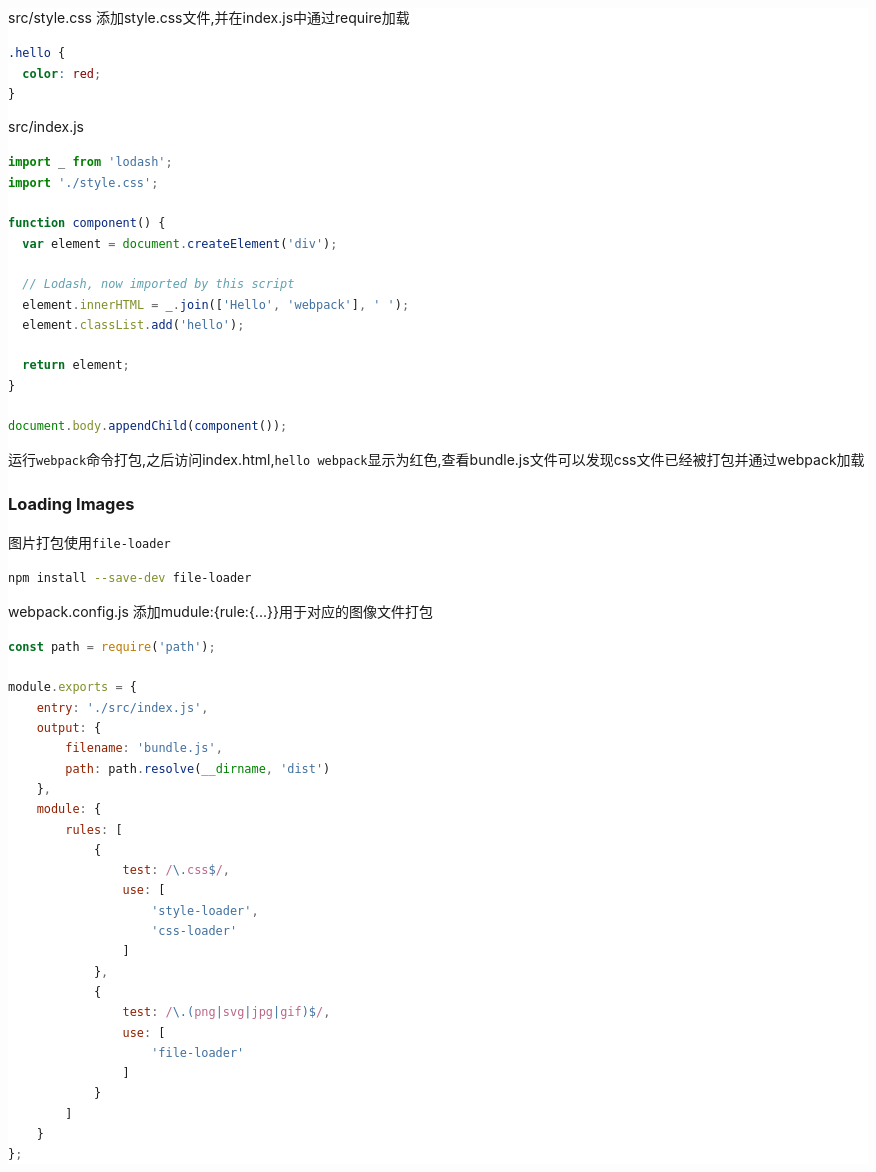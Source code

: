 src/style.css
添加style.css文件,并在index.js中通过require加载

```css
.hello {
  color: red;
}
```

src/index.js

```js
import _ from 'lodash';
import './style.css';

function component() {
  var element = document.createElement('div');

  // Lodash, now imported by this script
  element.innerHTML = _.join(['Hello', 'webpack'], ' ');
  element.classList.add('hello');

  return element;
}

document.body.appendChild(component());
```

运行`webpack`命令打包,之后访问index.html,`hello webpack`显示为红色,查看bundle.js文件可以发现css文件已经被打包并通过webpack加载

### Loading Images

图片打包使用`file-loader`

```sh
npm install --save-dev file-loader
```

webpack.config.js
添加mudule:{rule:{...}}用于对应的图像文件打包

```js
const path = require('path');

module.exports = {
    entry: './src/index.js',
    output: {
        filename: 'bundle.js',
        path: path.resolve(__dirname, 'dist')
    },
    module: {
        rules: [
            {
                test: /\.css$/,
                use: [
                    'style-loader',
                    'css-loader'
                ]
            },
            {
                test: /\.(png|svg|jpg|gif)$/,
                use: [
                    'file-loader'
                ]
            }
        ]
    }
};
```

[WebpackManifestPlugin]: https://github.com/danethurber/webpack-manifest-plugin "WebpackManifestPlugin"
[concept page]: https://webpack.js.org/concepts/manifest "concept page"
[caching guide]: https://webpack.js.org/guides/caching/ "caching guide"
[development guide]: https://webpack.js.org/guides/development/ "development guide"
[code splitting guide]: https://webpack.js.org/guides/output-management/ "code splitting guide"
[Hot Module Replacement]: https://webpack.js.org/guides/hot-module-replacement "Hot Module Replacement"